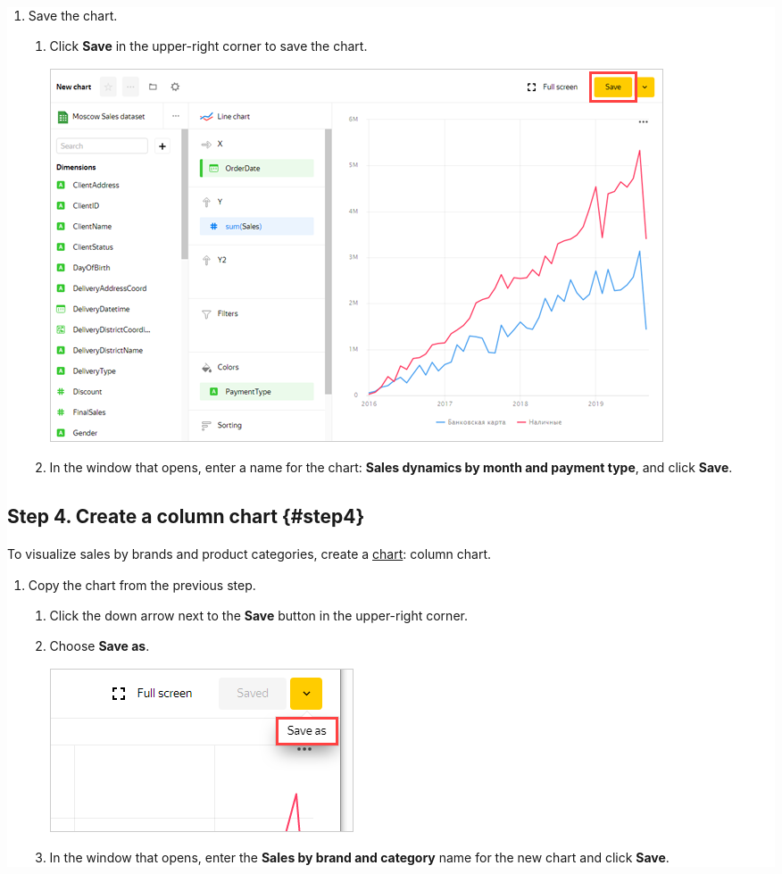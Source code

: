 1. Save the chart.

    1. Click **Save** in the upper-right corner to save the chart.

       ![image](../../_assets/datalens/solution-02/22-save-chart.png)

    1. In the window that opens, enter a name for the chart: **Sales dynamics by month and payment type**, and click **Save**.

## Step 4. Create a column chart {#step4}

To visualize sales by brands and product categories, create a [chart](../../datalens/concepts/chart/index.md): column chart.

1. Copy the chart from the previous step.

    1. Click the down arrow next to the **Save** button in the upper-right corner.

    1. Choose **Save as**.

        ![image](../../_assets/datalens/solution-02/23-save-as.png)

    1. In the window that opens, enter the **Sales by brand and category** name for the new chart and click **Save**.
